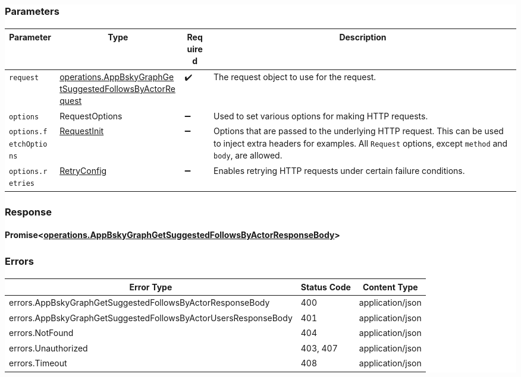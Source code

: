### Parameters

| Parameter                                                                                                                                                                      | Type                                                                                                                                                                           | Required                                                                                                                                                                       | Description                                                                                                                                                                    |
| ------------------------------------------------------------------------------------------------------------------------------------------------------------------------------ | ------------------------------------------------------------------------------------------------------------------------------------------------------------------------------ | ------------------------------------------------------------------------------------------------------------------------------------------------------------------------------ | ------------------------------------------------------------------------------------------------------------------------------------------------------------------------------ |
| `request`                                                                                                                                                                      | [operations.AppBskyGraphGetSuggestedFollowsByActorRequest](../../models/operations/appbskygraphgetsuggestedfollowsbyactorrequest.md)                                           | :heavy_check_mark:                                                                                                                                                             | The request object to use for the request.                                                                                                                                     |
| `options`                                                                                                                                                                      | RequestOptions                                                                                                                                                                 | :heavy_minus_sign:                                                                                                                                                             | Used to set various options for making HTTP requests.                                                                                                                          |
| `options.fetchOptions`                                                                                                                                                         | [RequestInit](https://developer.mozilla.org/en-US/docs/Web/API/Request/Request#options)                                                                                        | :heavy_minus_sign:                                                                                                                                                             | Options that are passed to the underlying HTTP request. This can be used to inject extra headers for examples. All `Request` options, except `method` and `body`, are allowed. |
| `options.retries`                                                                                                                                                              | [RetryConfig](../../lib/utils/retryconfig.md)                                                                                                                                  | :heavy_minus_sign:                                                                                                                                                             | Enables retrying HTTP requests under certain failure conditions.                                                                                                               |

### Response

**Promise\<[operations.AppBskyGraphGetSuggestedFollowsByActorResponseBody](../../models/operations/appbskygraphgetsuggestedfollowsbyactorresponsebody.md)\>**

### Errors

| Error Type                                                     | Status Code                                                    | Content Type                                                   |
| -------------------------------------------------------------- | -------------------------------------------------------------- | -------------------------------------------------------------- |
| errors.AppBskyGraphGetSuggestedFollowsByActorResponseBody      | 400                                                            | application/json                                               |
| errors.AppBskyGraphGetSuggestedFollowsByActorUsersResponseBody | 401                                                            | application/json                                               |
| errors.NotFound                                                | 404                                                            | application/json                                               |
| errors.Unauthorized                                            | 403, 407                                                       | application/json                                               |
| errors.Timeout                                                 | 408                                                            | application/json                                               |